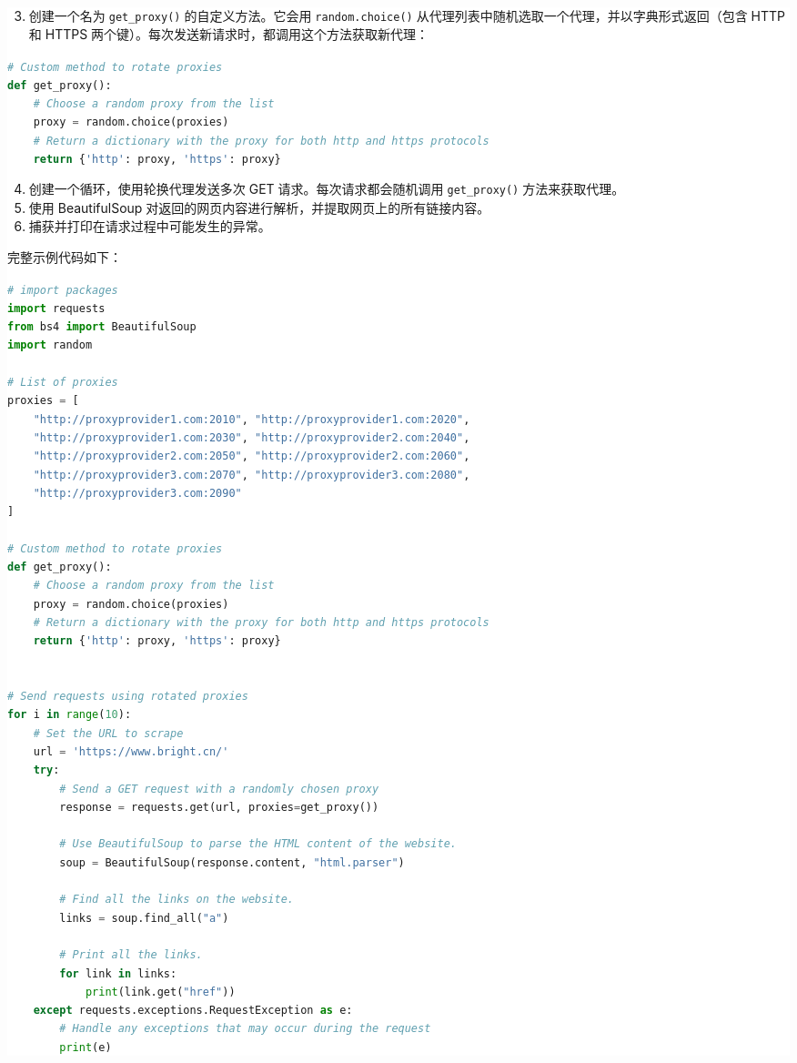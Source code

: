 3. 创建一个名为 `get_proxy()` 的自定义方法。它会用 `random.choice()` 从代理列表中随机选取一个代理，并以字典形式返回（包含 HTTP 和 HTTPS 两个键）。每次发送新请求时，都调用这个方法获取新代理：

```python
# Custom method to rotate proxies
def get_proxy():
    # Choose a random proxy from the list
    proxy = random.choice(proxies)
    # Return a dictionary with the proxy for both http and https protocols
    return {'http': proxy, 'https': proxy}
```

4. 创建一个循环，使用轮换代理发送多次 GET 请求。每次请求都会随机调用 `get_proxy()` 方法来获取代理。  
5. 使用 BeautifulSoup 对返回的网页内容进行解析，并提取网页上的所有链接内容。  
6. 捕获并打印在请求过程中可能发生的异常。

完整示例代码如下：

```python
# import packages
import requests
from bs4 import BeautifulSoup
import random

# List of proxies
proxies = [
    "http://proxyprovider1.com:2010", "http://proxyprovider1.com:2020",
    "http://proxyprovider1.com:2030", "http://proxyprovider2.com:2040",
    "http://proxyprovider2.com:2050", "http://proxyprovider2.com:2060",
    "http://proxyprovider3.com:2070", "http://proxyprovider3.com:2080",
    "http://proxyprovider3.com:2090"
]

# Custom method to rotate proxies
def get_proxy():
    # Choose a random proxy from the list
    proxy = random.choice(proxies)
    # Return a dictionary with the proxy for both http and https protocols
    return {'http': proxy, 'https': proxy}


# Send requests using rotated proxies
for i in range(10):
    # Set the URL to scrape
    url = 'https://www.bright.cn/'
    try:
        # Send a GET request with a randomly chosen proxy
        response = requests.get(url, proxies=get_proxy())

        # Use BeautifulSoup to parse the HTML content of the website.
        soup = BeautifulSoup(response.content, "html.parser")

        # Find all the links on the website.
        links = soup.find_all("a")

        # Print all the links.
        for link in links:
            print(link.get("href"))
    except requests.exceptions.RequestException as e:
        # Handle any exceptions that may occur during the request
        print(e)
```
